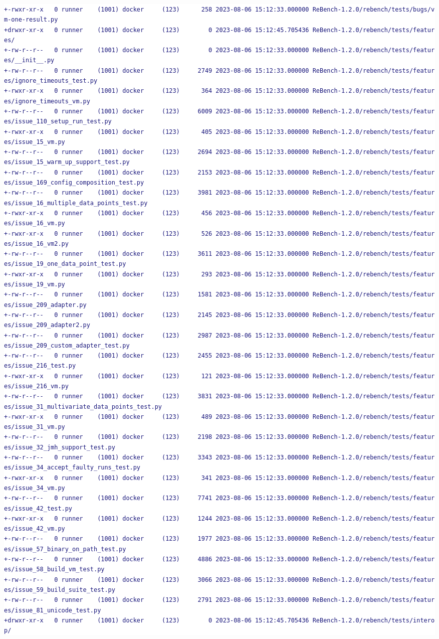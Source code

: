 ```diff
+-rwxr-xr-x   0 runner    (1001) docker     (123)      258 2023-08-06 15:12:33.000000 ReBench-1.2.0/rebench/tests/bugs/vm-one-result.py
+drwxr-xr-x   0 runner    (1001) docker     (123)        0 2023-08-06 15:12:45.705436 ReBench-1.2.0/rebench/tests/features/
+-rw-r--r--   0 runner    (1001) docker     (123)        0 2023-08-06 15:12:33.000000 ReBench-1.2.0/rebench/tests/features/__init__.py
+-rw-r--r--   0 runner    (1001) docker     (123)     2749 2023-08-06 15:12:33.000000 ReBench-1.2.0/rebench/tests/features/ignore_timeouts_test.py
+-rwxr-xr-x   0 runner    (1001) docker     (123)      364 2023-08-06 15:12:33.000000 ReBench-1.2.0/rebench/tests/features/ignore_timeouts_vm.py
+-rw-r--r--   0 runner    (1001) docker     (123)     6009 2023-08-06 15:12:33.000000 ReBench-1.2.0/rebench/tests/features/issue_110_setup_run_test.py
+-rwxr-xr-x   0 runner    (1001) docker     (123)      405 2023-08-06 15:12:33.000000 ReBench-1.2.0/rebench/tests/features/issue_15_vm.py
+-rw-r--r--   0 runner    (1001) docker     (123)     2694 2023-08-06 15:12:33.000000 ReBench-1.2.0/rebench/tests/features/issue_15_warm_up_support_test.py
+-rw-r--r--   0 runner    (1001) docker     (123)     2153 2023-08-06 15:12:33.000000 ReBench-1.2.0/rebench/tests/features/issue_169_config_composition_test.py
+-rw-r--r--   0 runner    (1001) docker     (123)     3981 2023-08-06 15:12:33.000000 ReBench-1.2.0/rebench/tests/features/issue_16_multiple_data_points_test.py
+-rwxr-xr-x   0 runner    (1001) docker     (123)      456 2023-08-06 15:12:33.000000 ReBench-1.2.0/rebench/tests/features/issue_16_vm.py
+-rwxr-xr-x   0 runner    (1001) docker     (123)      526 2023-08-06 15:12:33.000000 ReBench-1.2.0/rebench/tests/features/issue_16_vm2.py
+-rw-r--r--   0 runner    (1001) docker     (123)     3611 2023-08-06 15:12:33.000000 ReBench-1.2.0/rebench/tests/features/issue_19_one_data_point_test.py
+-rwxr-xr-x   0 runner    (1001) docker     (123)      293 2023-08-06 15:12:33.000000 ReBench-1.2.0/rebench/tests/features/issue_19_vm.py
+-rw-r--r--   0 runner    (1001) docker     (123)     1581 2023-08-06 15:12:33.000000 ReBench-1.2.0/rebench/tests/features/issue_209_adapter.py
+-rw-r--r--   0 runner    (1001) docker     (123)     2145 2023-08-06 15:12:33.000000 ReBench-1.2.0/rebench/tests/features/issue_209_adapter2.py
+-rw-r--r--   0 runner    (1001) docker     (123)     2987 2023-08-06 15:12:33.000000 ReBench-1.2.0/rebench/tests/features/issue_209_custom_adapter_test.py
+-rw-r--r--   0 runner    (1001) docker     (123)     2455 2023-08-06 15:12:33.000000 ReBench-1.2.0/rebench/tests/features/issue_216_test.py
+-rwxr-xr-x   0 runner    (1001) docker     (123)      121 2023-08-06 15:12:33.000000 ReBench-1.2.0/rebench/tests/features/issue_216_vm.py
+-rw-r--r--   0 runner    (1001) docker     (123)     3831 2023-08-06 15:12:33.000000 ReBench-1.2.0/rebench/tests/features/issue_31_multivariate_data_points_test.py
+-rwxr-xr-x   0 runner    (1001) docker     (123)      489 2023-08-06 15:12:33.000000 ReBench-1.2.0/rebench/tests/features/issue_31_vm.py
+-rw-r--r--   0 runner    (1001) docker     (123)     2198 2023-08-06 15:12:33.000000 ReBench-1.2.0/rebench/tests/features/issue_32_jmh_support_test.py
+-rw-r--r--   0 runner    (1001) docker     (123)     3343 2023-08-06 15:12:33.000000 ReBench-1.2.0/rebench/tests/features/issue_34_accept_faulty_runs_test.py
+-rwxr-xr-x   0 runner    (1001) docker     (123)      341 2023-08-06 15:12:33.000000 ReBench-1.2.0/rebench/tests/features/issue_34_vm.py
+-rw-r--r--   0 runner    (1001) docker     (123)     7741 2023-08-06 15:12:33.000000 ReBench-1.2.0/rebench/tests/features/issue_42_test.py
+-rwxr-xr-x   0 runner    (1001) docker     (123)     1244 2023-08-06 15:12:33.000000 ReBench-1.2.0/rebench/tests/features/issue_42_vm.py
+-rw-r--r--   0 runner    (1001) docker     (123)     1977 2023-08-06 15:12:33.000000 ReBench-1.2.0/rebench/tests/features/issue_57_binary_on_path_test.py
+-rw-r--r--   0 runner    (1001) docker     (123)     4886 2023-08-06 15:12:33.000000 ReBench-1.2.0/rebench/tests/features/issue_58_build_vm_test.py
+-rw-r--r--   0 runner    (1001) docker     (123)     3066 2023-08-06 15:12:33.000000 ReBench-1.2.0/rebench/tests/features/issue_59_build_suite_test.py
+-rw-r--r--   0 runner    (1001) docker     (123)     2791 2023-08-06 15:12:33.000000 ReBench-1.2.0/rebench/tests/features/issue_81_unicode_test.py
+drwxr-xr-x   0 runner    (1001) docker     (123)        0 2023-08-06 15:12:45.705436 ReBench-1.2.0/rebench/tests/interop/
```